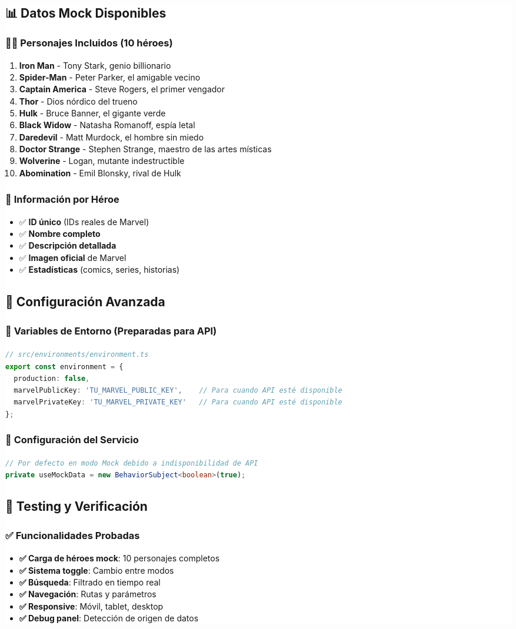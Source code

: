 ## 📊 Datos Mock Disponibles

### 🦸‍♂️ **Personajes Incluidos** (10 héroes)
1. **Iron Man** - Tony Stark, genio billionario
2. **Spider-Man** - Peter Parker, el amigable vecino
3. **Captain America** - Steve Rogers, el primer vengador
4. **Thor** - Dios nórdico del trueno
5. **Hulk** - Bruce Banner, el gigante verde
6. **Black Widow** - Natasha Romanoff, espía letal
7. **Daredevil** - Matt Murdock, el hombre sin miedo
8. **Doctor Strange** - Stephen Strange, maestro de las artes místicas
9. **Wolverine** - Logan, mutante indestructible
10. **Abomination** - Emil Blonsky, rival de Hulk

### 📝 **Información por Héroe**
- ✅ **ID único** (IDs reales de Marvel)
- ✅ **Nombre completo**
- ✅ **Descripción detallada**
- ✅ **Imagen oficial** de Marvel
- ✅ **Estadísticas** (comics, series, historias)

## 🔧 Configuración Avanzada

### 🔐 **Variables de Entorno** (Preparadas para API)
```typescript
// src/environments/environment.ts
export const environment = {
  production: false,
  marvelPublicKey: 'TU_MARVEL_PUBLIC_KEY',    // Para cuando API esté disponible
  marvelPrivateKey: 'TU_MARVEL_PRIVATE_KEY'   // Para cuando API esté disponible
};
```

### 🛜 **Configuración del Servicio**
```typescript
// Por defecto en modo Mock debido a indisponibilidad de API
private useMockData = new BehaviorSubject<boolean>(true);
```

## 🧪 Testing y Verificación

### ✅ **Funcionalidades Probadas**
- **✅ Carga de héroes mock**: 10 personajes completos
- **✅ Sistema toggle**: Cambio entre modos
- **✅ Búsqueda**: Filtrado en tiempo real
- **✅ Navegación**: Rutas y parámetros
- **✅ Responsive**: Móvil, tablet, desktop
- **✅ Debug panel**: Detección de origen de datos
